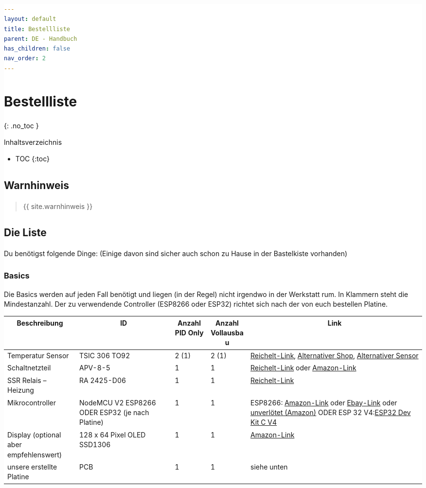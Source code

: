 ```yaml
---
layout: default
title: Bestellliste
parent: DE - Handbuch
has_children: false
nav_order: 2
---
```


# Bestellliste
{: .no_toc }

Inhaltsverzeichnis

* TOC
{:toc}

## Warnhinweis

> {{ site.warnhinweis }}

## Die Liste

Du benötigst folgende Dinge:
(Einige davon sind sicher auch schon zu Hause in der Bastelkiste vorhanden)

### Basics

Die Basics werden auf jeden Fall benötigt und liegen (in der Regel) nicht irgendwo in der Werkstatt rum. In Klammern steht die Mindestanzahl.
Der zu verwendende Controller (ESP8266 oder ESP32) richtet sich nach der von euch bestellen Platine.

Beschreibung | ID | Anzahl PID Only | Anzahl Vollausbau | Link
-|-|-|-|-
Temperatur Sensor|TSIC 306 TO92|2 (1)|2 (1)|[Reichelt-Link](https://www.reichelt.de/tsic-digitale-halbleiter-temperatursensoren-tsic-306-to92-p82327.html?r=1), [Alternativer Shop](https://shop.bb-sensors.com/Messtechnik-je-Branche/Gebaeudetechnik/Digitaler-TSic-306-Temperatursensor-TO92.html), [Alternativer Sensor](https://www.reichelt.de/de/de/tsic-digitale-halbleiter-temperatursensoren-tsic-206-to92-p82326.html?trstct=pos_1&nbc=1&&r=1)
Schaltnetzteil|APV-8-5|1|1|[Reichelt-Link](https://www.reichelt.de/led-trafo-7-w-5-v-dc-1400-ma-mw-apv-8-5-p170873.html?&trstct=pos_0&nbc=1) oder [Amazon-Link](https://www.amazon.de/gp/product/B06Y29GSHH/)
SSR Relais – Heizung|RA 2425-D06|1|1|[Reichelt-Link](https://www.reichelt.de/solid-state-relais-ust-2-32vdc-ulast-24-280v-ra-2425-d06-p22691.html?&trstct=pos_0)
Mikrocontroller|NodeMCU V2 ESP8266 ODER ESP32 (je nach Platine)|1|1|ESP8266: [Amazon-Link](https://www.amazon.de/AZDelivery-NodeMCU-ESP8266-ESP-12E-Development/dp/B06Y1LZLLY/ref=sr_1_1_sspa?ie=UTF8&qid=1538918768&sr=8-1-spons&keywords=nodemcu+esp8266&psc=1) oder [Ebay-Link](https://www.ebay.de/itm/NodeMCU-v3-2-ESP8266-Dev-Kit-WIFI-Lolin-Amica-CP2102-v2-Arduino-IOT/252712258856?hash=item3ad6d30d28:g:TtsAAOSwlkpb3ZkV) oder [unverlötet (Amazon)](https://www.amazon.de/-/en/AZDelivery-NodeMCU-Amica-Unsoldered-Parent/dp/B07GYW4T5F/ref=sr_1_3?dchild=1&keywords=nodemcu+v2&qid=1617445906&sr=8-3) ODER ESP 32 V4:[ESP32 Dev Kit C V4](https://www.amazon.de/-/en/AZDelivery-Development-Compatible-Including-Successor/dp/B07Z83MF5W/ref=sr_1_3?keywords=azdelivery%2Besp32%2Bdevkitc%2Bv4&qid=1676019808&sprefix=esp32%2Bazdelivery%2Caps%2C82&sr=8-3&th=1)
Display (optional aber empfehlenswert)|128 x 64 Pixel OLED SSD1306 |1|1|[Amazon-Link](https://www.amazon.de/AZDelivery-Display-Arduino-Raspberry-gratis/dp/B01L9GC470/ref=sr_1_3?ie=UTF8&qid=1544291613&sr=8-3&keywords=oled+128x64)
unsere erstellte Platine|PCB|1|1|siehe unten
